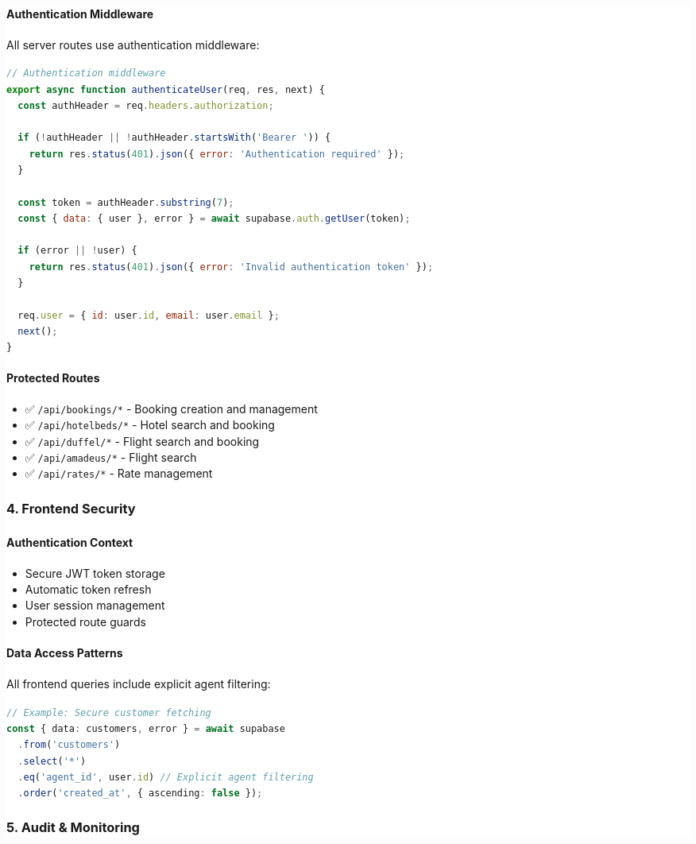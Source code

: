 #### Authentication Middleware
All server routes use authentication middleware:

```javascript
// Authentication middleware
export async function authenticateUser(req, res, next) {
  const authHeader = req.headers.authorization;
  
  if (!authHeader || !authHeader.startsWith('Bearer ')) {
    return res.status(401).json({ error: 'Authentication required' });
  }

  const token = authHeader.substring(7);
  const { data: { user }, error } = await supabase.auth.getUser(token);
  
  if (error || !user) {
    return res.status(401).json({ error: 'Invalid authentication token' });
  }

  req.user = { id: user.id, email: user.email };
  next();
}
```

#### Protected Routes
- ✅ `/api/bookings/*` - Booking creation and management
- ✅ `/api/hotelbeds/*` - Hotel search and booking
- ✅ `/api/duffel/*` - Flight search and booking
- ✅ `/api/amadeus/*` - Flight search
- ✅ `/api/rates/*` - Rate management

### 4. Frontend Security

#### Authentication Context
- Secure JWT token storage
- Automatic token refresh
- User session management
- Protected route guards

#### Data Access Patterns
All frontend queries include explicit agent filtering:

```typescript
// Example: Secure customer fetching
const { data: customers, error } = await supabase
  .from('customers')
  .select('*')
  .eq('agent_id', user.id) // Explicit agent filtering
  .order('created_at', { ascending: false });
```

### 5. Audit & Monitoring
